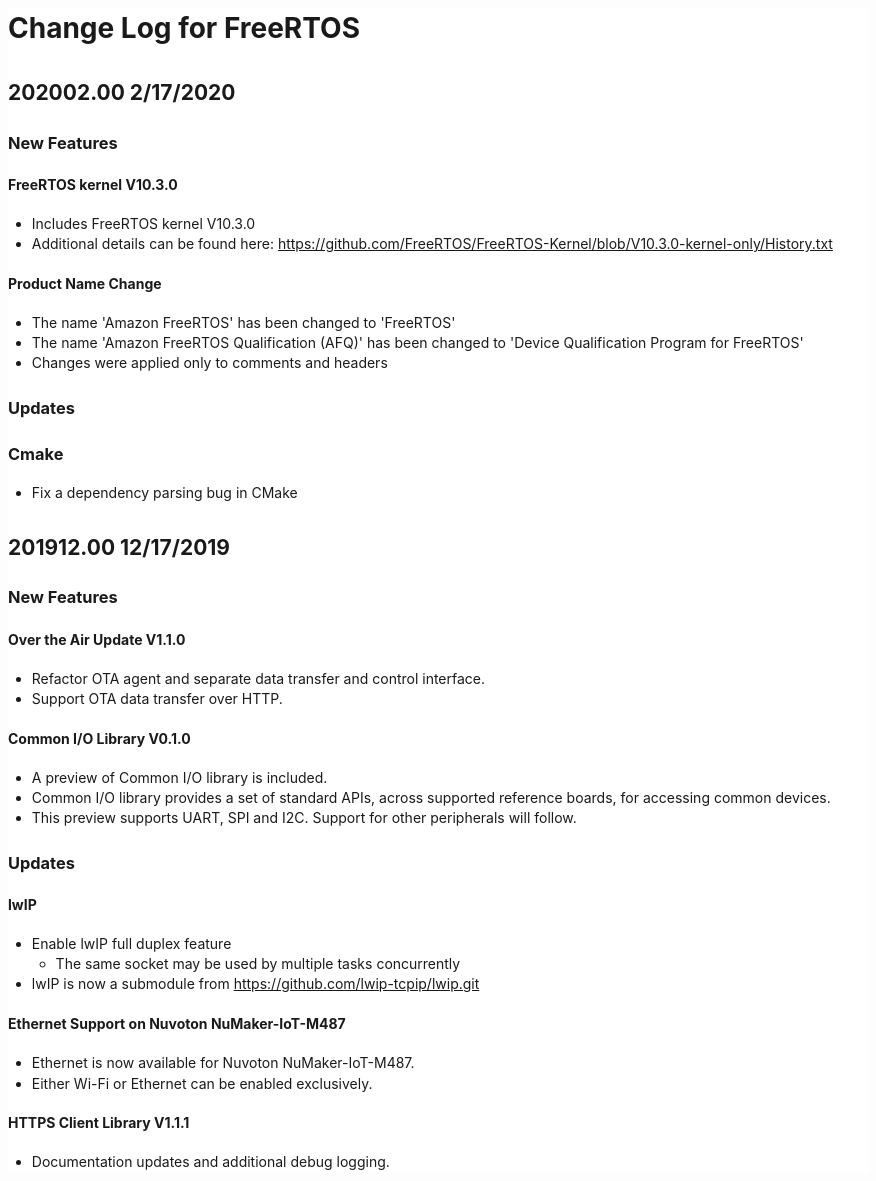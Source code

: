 # Change Log for FreeRTOS

## 202002.00 2/17/2020

### New Features

#### FreeRTOS kernel V10.3.0
- Includes FreeRTOS kernel V10.3.0
- Additional details can be found here: https://github.com/FreeRTOS/FreeRTOS-Kernel/blob/V10.3.0-kernel-only/History.txt

#### Product Name Change
- The name 'Amazon FreeRTOS' has been changed to 'FreeRTOS'
- The name 'Amazon FreeRTOS Qualification (AFQ)' has been changed to 'Device Qualification Program for FreeRTOS'
- Changes were applied only to comments and headers

### Updates
### Cmake
- Fix a dependency parsing bug in CMake

## 201912.00 12/17/2019

### New Features

#### Over the Air Update V1.1.0
- Refactor OTA agent and separate data transfer and control interface.
- Support OTA data transfer over HTTP.

#### Common I/O Library V0.1.0
- A preview of Common I/O library is included.
- Common I/O library provides a set of standard APIs, across supported reference boards, for accessing common devices.
- This preview supports UART, SPI and I2C. Support for other peripherals will follow.

### Updates
#### lwIP
- Enable lwIP full duplex feature
    - The same socket may be used by multiple tasks concurrently
- lwIP is now a submodule from https://github.com/lwip-tcpip/lwip.git

#### Ethernet Support on Nuvoton NuMaker-IoT-M487
- Ethernet is now available for Nuvoton NuMaker-IoT-M487.
- Either Wi-Fi or Ethernet can be enabled exclusively.

#### HTTPS Client Library V1.1.1
- Documentation updates and additional debug logging.
